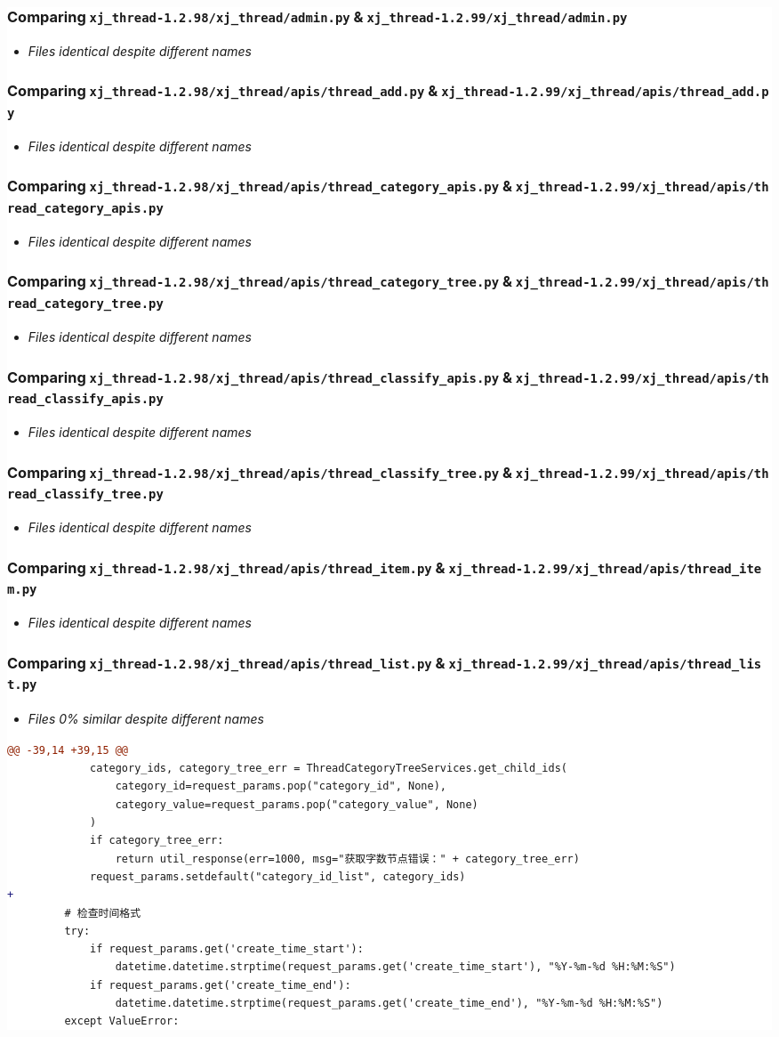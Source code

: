 ### Comparing `xj_thread-1.2.98/xj_thread/admin.py` & `xj_thread-1.2.99/xj_thread/admin.py`

 * *Files identical despite different names*

### Comparing `xj_thread-1.2.98/xj_thread/apis/thread_add.py` & `xj_thread-1.2.99/xj_thread/apis/thread_add.py`

 * *Files identical despite different names*

### Comparing `xj_thread-1.2.98/xj_thread/apis/thread_category_apis.py` & `xj_thread-1.2.99/xj_thread/apis/thread_category_apis.py`

 * *Files identical despite different names*

### Comparing `xj_thread-1.2.98/xj_thread/apis/thread_category_tree.py` & `xj_thread-1.2.99/xj_thread/apis/thread_category_tree.py`

 * *Files identical despite different names*

### Comparing `xj_thread-1.2.98/xj_thread/apis/thread_classify_apis.py` & `xj_thread-1.2.99/xj_thread/apis/thread_classify_apis.py`

 * *Files identical despite different names*

### Comparing `xj_thread-1.2.98/xj_thread/apis/thread_classify_tree.py` & `xj_thread-1.2.99/xj_thread/apis/thread_classify_tree.py`

 * *Files identical despite different names*

### Comparing `xj_thread-1.2.98/xj_thread/apis/thread_item.py` & `xj_thread-1.2.99/xj_thread/apis/thread_item.py`

 * *Files identical despite different names*

### Comparing `xj_thread-1.2.98/xj_thread/apis/thread_list.py` & `xj_thread-1.2.99/xj_thread/apis/thread_list.py`

 * *Files 0% similar despite different names*

```diff
@@ -39,14 +39,15 @@
             category_ids, category_tree_err = ThreadCategoryTreeServices.get_child_ids(
                 category_id=request_params.pop("category_id", None),
                 category_value=request_params.pop("category_value", None)
             )
             if category_tree_err:
                 return util_response(err=1000, msg="获取字数节点错误：" + category_tree_err)
             request_params.setdefault("category_id_list", category_ids)
+
         # 检查时间格式
         try:
             if request_params.get('create_time_start'):
                 datetime.datetime.strptime(request_params.get('create_time_start'), "%Y-%m-%d %H:%M:%S")
             if request_params.get('create_time_end'):
                 datetime.datetime.strptime(request_params.get('create_time_end'), "%Y-%m-%d %H:%M:%S")
         except ValueError:
```
